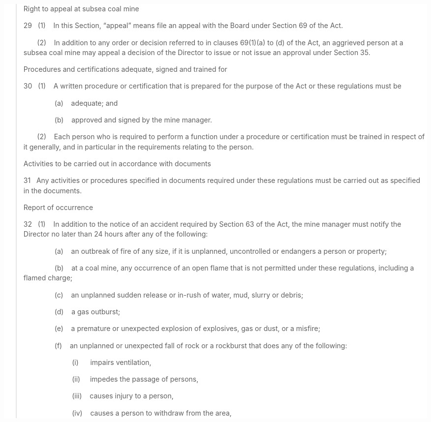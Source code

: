 >   
> 
> Right to appeal at subsea coal mine
> 
> 29   (1)    In this Section, “appeal” means file an appeal with the Board under Section 69 of the Act.
> 
>        (2)    In addition to any order or decision referred to in clauses 69(1)(a) to (d) of the Act, an aggrieved person at a subsea coal mine may appeal a decision of the Director to issue or not issue an approval under Section 35.
> 
>   
> 
> Procedures and certifications adequate, signed and trained for
> 
> 30   (1)    A written procedure or certification that is prepared for the purpose of the Act or these regulations must be
> 
>                 (a)    adequate; and
> 
>                 (b)    approved and signed by the mine manager.
> 
>        (2)    Each person who is required to perform a function under a procedure or certification must be trained in respect of it generally, and in particular in the requirements relating to the person.
> 
>   
> 
> Activities to be carried out in accordance with documents
> 
> 31   Any activities or procedures specified in documents required under these regulations must be carried out as specified in the documents.
> 
>   
> 
> Report of occurrence
> 
> 32   (1)    In addition to the notice of an accident required by Section 63 of the Act, the mine manager must notify the Director no later than 24 hours after any of the following:
> 
>                 (a)    an outbreak of fire of any size, if it is unplanned, uncontrolled or endangers a person or property;
> 
>                 (b)    at a coal mine, any occurrence of an open flame that is not permitted under these regulations, including a flamed charge;
> 
>                 (c)    an unplanned sudden release or in-rush of water, mud, slurry or debris;
> 
>                 (d)    a gas outburst;
> 
>                 (e)    a premature or unexpected explosion of explosives, gas or dust, or a misfire;
> 
>                 (f)    an unplanned or unexpected fall of rock or a rockburst that does any of the following:
> 
>                          (i)      impairs ventilation,
> 
>                          (ii)     impedes the passage of persons,
> 
>                          (iii)    causes injury to a person,
> 
>                          (iv)    causes a person to withdraw from the area,
> 